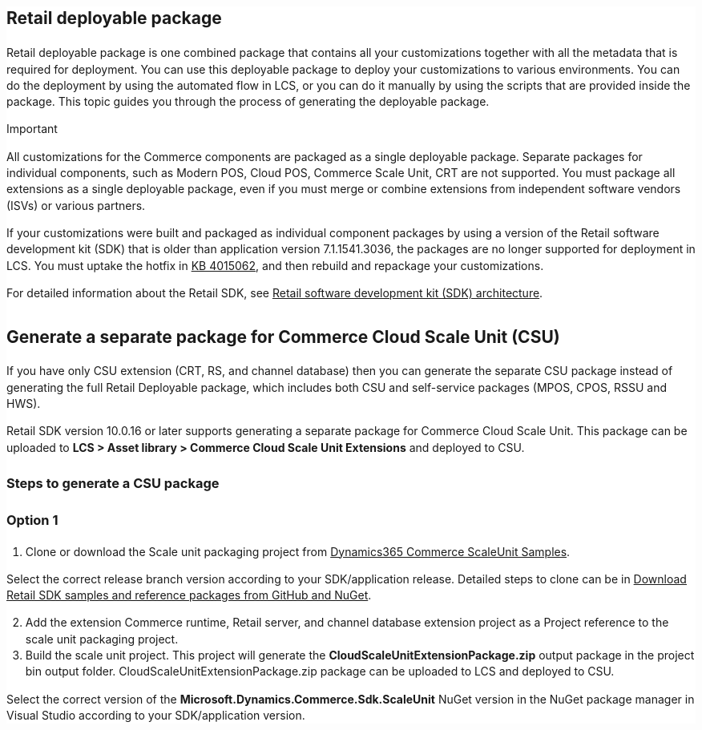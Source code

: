 ## Retail deployable package

Retail deployable package is one combined package that contains all your customizations together with all the metadata that is required for deployment. You can use this deployable package to deploy your customizations to various environments. You can do the deployment by using the automated flow in LCS, or you can do it manually by using the scripts that are provided inside the package. This topic guides you through the process of generating the deployable package.

> [!IMPORTANT]
> All customizations for the Commerce components are packaged as a single deployable package. Separate packages for individual components, such as Modern POS, Cloud POS, Commerce Scale Unit, CRT are not supported. You must package all extensions as a single deployable package, even if you must merge or combine extensions from independent software vendors (ISVs) or various partners.
>
> If your customizations were built and packaged as individual component packages by using a version of the Retail software development kit (SDK) that is older than application version 7.1.1541.3036, the packages are no longer supported for deployment in LCS. You must uptake the hotfix in [KB 4015062](https://fix.lcs.dynamics.com/Home/Index/0/kb/4015062?permission=Download), and then rebuild and repackage your customizations.

For detailed information about the Retail SDK, see [Retail software development kit (SDK) architecture](retail-sdk-overview.md).

## Generate a separate package for Commerce Cloud Scale Unit (CSU)

If you have only CSU extension (CRT, RS, and channel database) then you can generate the separate CSU package instead of generating the full Retail Deployable package, which includes both CSU and self-service packages (MPOS, CPOS, RSSU and HWS). 

Retail SDK version 10.0.16 or later supports generating a separate package for Commerce Cloud Scale Unit. This package can be uploaded to **LCS > Asset library > Commerce Cloud Scale Unit Extensions** and deployed to CSU. 

### Steps to generate a CSU package

### Option 1

1.	Clone or download the Scale unit packaging project from [Dynamics365 Commerce ScaleUnit Samples](https://github.com/microsoft/Dynamics365Commerce.ScaleUnit).

Select the correct release branch version according to your SDK/application release. Detailed steps to clone can be in [Download Retail SDK samples and reference packages from GitHub and NuGet](sdk-github.md).

2.	Add the extension Commerce runtime, Retail server, and channel database extension project as a Project reference to the scale unit packaging project.
3.	Build the scale unit project. This project will generate the **CloudScaleUnitExtensionPackage.zip** output package in the project bin output folder. CloudScaleUnitExtensionPackage.zip package can be uploaded to LCS and deployed to CSU.

Select the correct version of the **Microsoft.Dynamics.Commerce.Sdk.ScaleUnit** NuGet version in the NuGet package manager in Visual Studio according to your SDK/application version.

